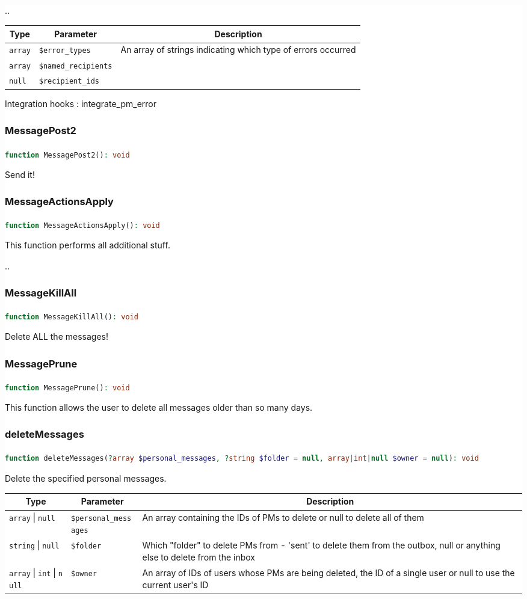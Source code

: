 ..

Type|Parameter|Description
---|---|---
`array`|`$error_types`|An array of strings indicating which type of errors occurred
`array`|`$named_recipients`|
`null`|`$recipient_ids`|

Integration hooks
: integrate_pm_error

### MessagePost2

```php
function MessagePost2(): void
```
Send it!



### MessageActionsApply

```php
function MessageActionsApply(): void
```
This function performs all additional stuff.

..

### MessageKillAll

```php
function MessageKillAll(): void
```
Delete ALL the messages!



### MessagePrune

```php
function MessagePrune(): void
```
This function allows the user to delete all messages older than so many days.



### deleteMessages

```php
function deleteMessages(?array $personal_messages, ?string $folder = null, array|int|null $owner = null): void
```
Delete the specified personal messages.



Type|Parameter|Description
---|---|---
`array` &#124; `null`|`$personal_messages`|An array containing the IDs of PMs to delete or null to delete all of them
`string` &#124; `null`|`$folder`|Which "folder" to delete PMs from \- 'sent' to delete them from the outbox, null or anything else to delete from the inbox
`array` &#124; `int` &#124; `null`|`$owner`|An array of IDs of users whose PMs are being deleted, the ID of a single user or null to use the current user's ID
